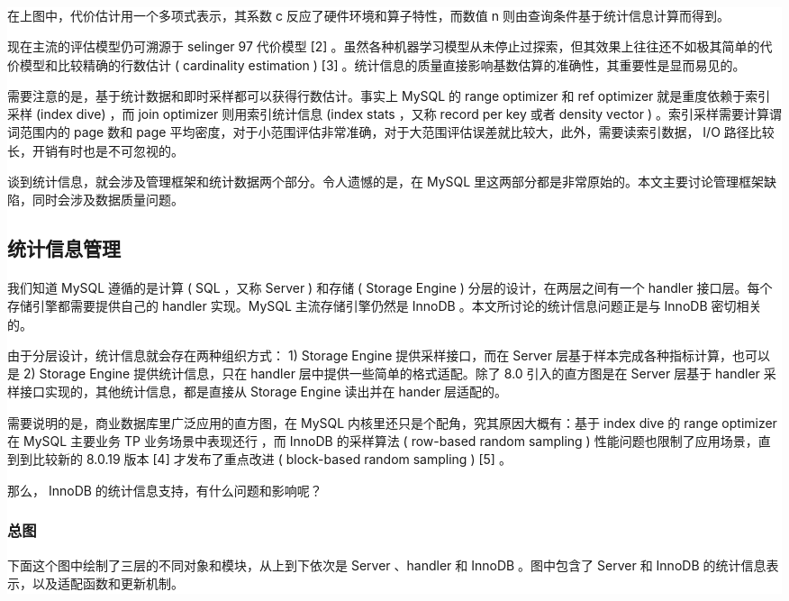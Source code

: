 在上图中，代价估计用一个多项式表示，其系数 c 反应了硬件环境和算子特性，而数值 n 则由查询条件基于统计信息计算而得到。

现在主流的评估模型仍可溯源于 selinger 97 代价模型 [2] 。虽然各种机器学习模型从未停止过探索，但其效果上往往还不如极其简单的代价模型和比较精确的行数估计 ( cardinality estimation ) [3] 。统计信息的质量直接影响基数估算的准确性，其重要性是显而易见的。

 需要注意的是，基于统计数据和即时采样都可以获得行数估计。事实上 MySQL 的 range optimizer 和 ref optimizer 就是重度依赖于索引采样 (index dive) ，而 join optimizer 则用索引统计信息 (index stats ，又称 record per key 或者 density vector ) 。索引采样需要计算谓词范围内的 page 数和 page 平均密度，对于小范围评估非常准确，对于大范围评估误差就比较大，此外，需要读索引数据， I/O 路径比较长，开销有时也是不可忽视的。

谈到统计信息，就会涉及管理框架和统计数据两个部分。令人遗憾的是，在 MySQL 里这两部分都是非常原始的。本文主要讨论管理框架缺陷，同时会涉及数据质量问题。

## 统计信息管理

我们知道 MySQL 遵循的是计算 ( SQL ，又称 Server ) 和存储 ( Storage Engine ) 分层的设计，在两层之间有一个 handler 接口层。每个存储引擎都需要提供自己的 handler 实现。MySQL 主流存储引擎仍然是 InnoDB 。本文所讨论的统计信息问题正是与 InnoDB 密切相关的。

由于分层设计，统计信息就会存在两种组织方式： 1) Storage Engine 提供采样接口，而在 Server 层基于样本完成各种指标计算，也可以是 2) Storage Engine 提供统计信息，只在 handler 层中提供一些简单的格式适配。除了 8.0 引入的直方图是在 Server 层基于 handler 采样接口实现的，其他统计信息，都是直接从 Storage Engine 读出并在 hander 层适配的。

需要说明的是，商业数据库里广泛应用的直方图，在 MySQL 内核里还只是个配角，究其原因大概有：基于 index dive 的 range optimizer 在 MySQL 主要业务 TP 业务场景中表现还行 ，而 InnoDB 的采样算法 ( row-based random sampling ) 性能问题也限制了应用场景，直到到比较新的 8.0.19 版本 [4] 才发布了重点改进 ( block-based random sampling ) [5] 。

那么， InnoDB 的统计信息支持，有什么问题和影响呢？

### 总图

下面这个图中绘制了三层的不同对象和模块，从上到下依次是 Server 、handler 和 InnoDB 。图中包含了 Server 和 InnoDB 的统计信息表示，以及适配函数和更新机制。
